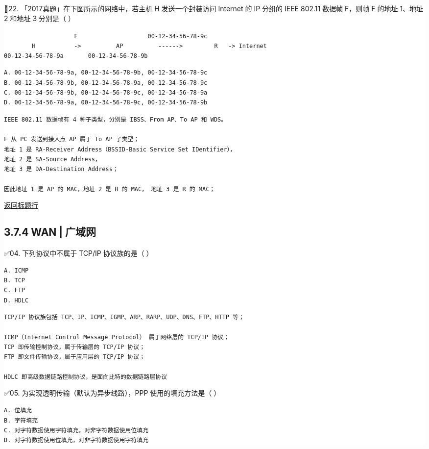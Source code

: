 🌟22. 「2017真题」在下图所示的网络中，若主机 H 发送一个封装访问 Internet 的 IP 分组的 IEEE 802.11 数据帧 F，则帧 F 的地址 1、地址 2 和地址 3 分别是（ ）

```
                    F                    00-12-34-56-78-9c
        H           ->          AP          ------>         R   -> Internet
00-12-34-56-78-9a       00-12-34-56-78-9b       
```

```
A. 00-12-34-56-78-9a, 00-12-34-56-78-9b, 00-12-34-56-78-9c
B. 00-12-34-56-78-9b, 00-12-34-56-78-9a, 00-12-34-56-78-9c 
C. 00-12-34-56-78-9b, 00-12-34-56-78-9c, 00-12-34-56-78-9a
D. 00-12-34-56-78-9a, 00-12-34-56-78-9c, 00-12-34-56-78-9b
```

```
IEEE 802.11 数据帧有 4 种子类型，分别是 IBSS、From AP、To AP 和 WDS。

F 从 PC 发送到接入点 AP 属于 To AP 子类型；
地址 1 是 RA-Receiver Address（BSSID-Basic Service Set IDentifier），
地址 2 是 SA-Source Address，
地址 3 是 DA-Destination Address；

因此地址 1 是 AP 的 MAC，地址 2 是 H 的 MAC， 地址 3 是 R 的 MAC；
```

[返回标题行](https://github.com/AdorableLake/408_Questions/blob/main/Computer_Network/Wanda_Collection_Union.md#365)

## 3.7.4 WAN | 广域网
✅04. 下列协议中不属于 TCP/IP 协议族的是（ ）

```
A. ICMP
B. TCP
C. FTP
D. HDLC
```

```
TCP/IP 协议族包括 TCP、IP、ICMP、IGMP、ARP、RARP、UDP、DNS、FTP、HTTP 等；

ICMP（Internet Control Message Protocol） 属于网络层的 TCP/IP 协议；
TCP 即传输控制协议，属于传输层的 TCP/IP 协议；
FTP 即文件传输协议，属于应用层的 TCP/IP 协议；

HDLC 即高级数据链路控制协议，是面向比特的数据链路层协议
```

✅05. 为实现透明传输（默认为异步线路），PPP 使用的填充方法是（ ）

```
A. 位填充
B. 字符填充
C. 对字符数据使用字符填充，对非字符数据使用位填充
D. 对字符数据使用位填充，对非字符数据使用字符填充
```
